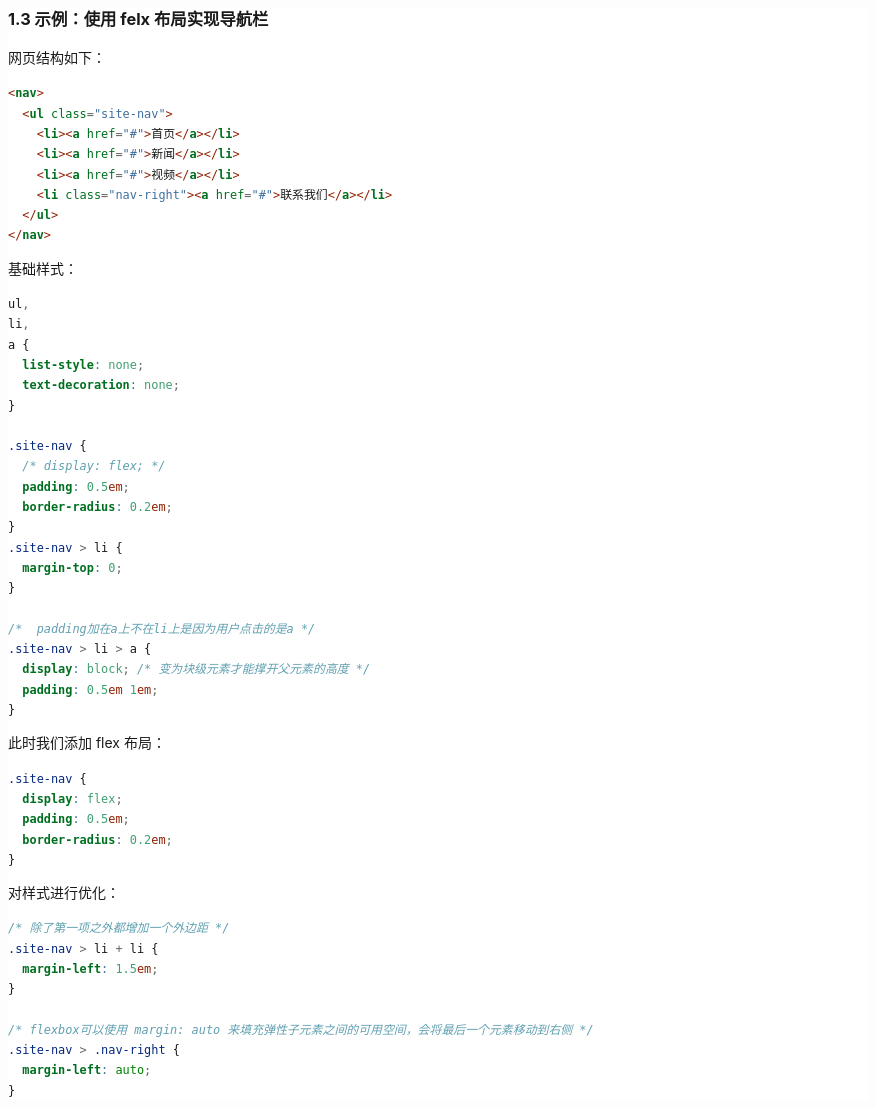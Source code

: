 ### 1.3 示例：使用 felx 布局实现导航栏

网页结构如下：

```html
<nav>
  <ul class="site-nav">
    <li><a href="#">首页</a></li>
    <li><a href="#">新闻</a></li>
    <li><a href="#">视频</a></li>
    <li class="nav-right"><a href="#">联系我们</a></li>
  </ul>
</nav>
```

基础样式：

```css
ul,
li,
a {
  list-style: none;
  text-decoration: none;
}

.site-nav {
  /* display: flex; */
  padding: 0.5em;
  border-radius: 0.2em;
}
.site-nav > li {
  margin-top: 0;
}

/*  padding加在a上不在li上是因为用户点击的是a */
.site-nav > li > a {
  display: block; /* 变为块级元素才能撑开父元素的高度 */
  padding: 0.5em 1em;
}
```

此时我们添加 flex 布局：

```css
.site-nav {
  display: flex;
  padding: 0.5em;
  border-radius: 0.2em;
}
```

对样式进行优化：

```css
/* 除了第一项之外都增加一个外边距 */
.site-nav > li + li {
  margin-left: 1.5em;
}

/* flexbox可以使用 margin: auto 来填充弹性子元素之间的可用空间，会将最后一个元素移动到右侧 */
.site-nav > .nav-right {
  margin-left: auto;
}
```
